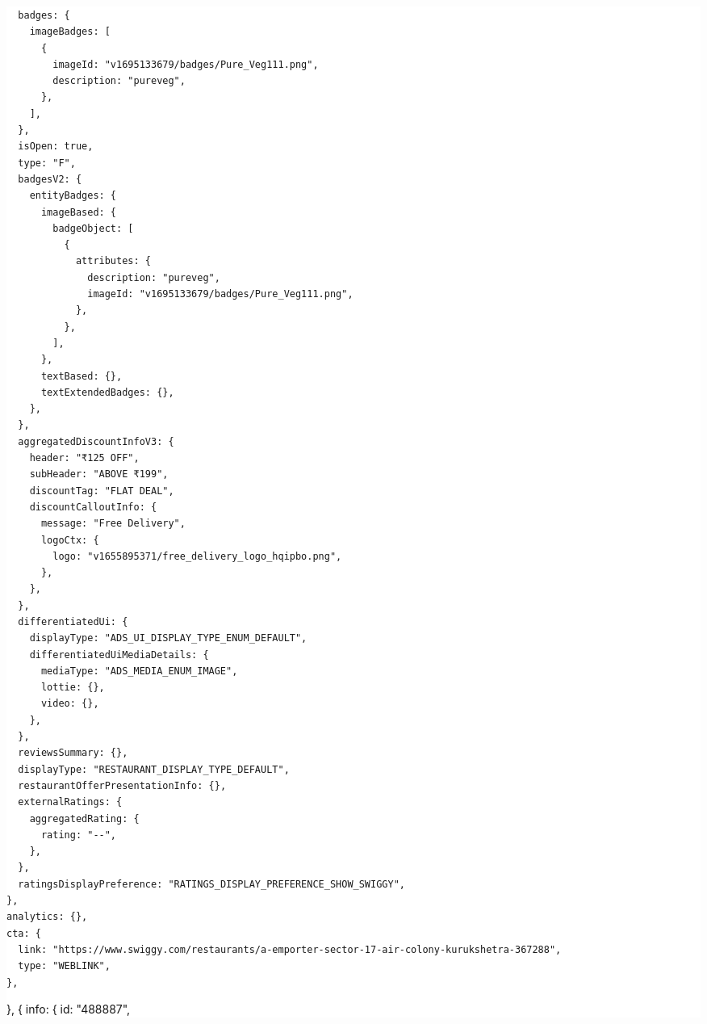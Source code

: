       badges: {
        imageBadges: [
          {
            imageId: "v1695133679/badges/Pure_Veg111.png",
            description: "pureveg",
          },
        ],
      },
      isOpen: true,
      type: "F",
      badgesV2: {
        entityBadges: {
          imageBased: {
            badgeObject: [
              {
                attributes: {
                  description: "pureveg",
                  imageId: "v1695133679/badges/Pure_Veg111.png",
                },
              },
            ],
          },
          textBased: {},
          textExtendedBadges: {},
        },
      },
      aggregatedDiscountInfoV3: {
        header: "₹125 OFF",
        subHeader: "ABOVE ₹199",
        discountTag: "FLAT DEAL",
        discountCalloutInfo: {
          message: "Free Delivery",
          logoCtx: {
            logo: "v1655895371/free_delivery_logo_hqipbo.png",
          },
        },
      },
      differentiatedUi: {
        displayType: "ADS_UI_DISPLAY_TYPE_ENUM_DEFAULT",
        differentiatedUiMediaDetails: {
          mediaType: "ADS_MEDIA_ENUM_IMAGE",
          lottie: {},
          video: {},
        },
      },
      reviewsSummary: {},
      displayType: "RESTAURANT_DISPLAY_TYPE_DEFAULT",
      restaurantOfferPresentationInfo: {},
      externalRatings: {
        aggregatedRating: {
          rating: "--",
        },
      },
      ratingsDisplayPreference: "RATINGS_DISPLAY_PREFERENCE_SHOW_SWIGGY",
    },
    analytics: {},
    cta: {
      link: "https://www.swiggy.com/restaurants/a-emporter-sector-17-air-colony-kurukshetra-367288",
      type: "WEBLINK",
    },
  },
  {
    info: {
      id: "488887",
